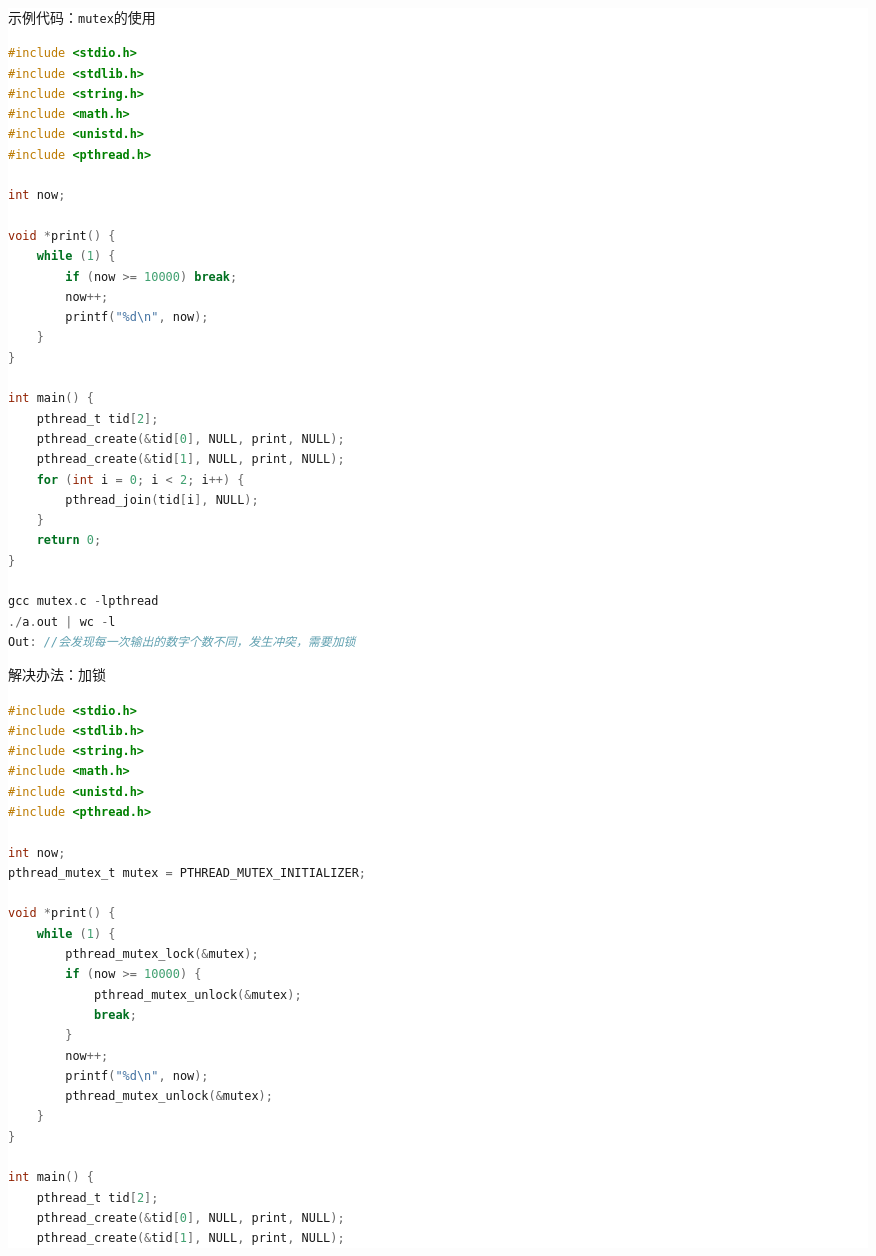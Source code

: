 示例代码：`mutex`的使用

```c
#include <stdio.h>
#include <stdlib.h>
#include <string.h>
#include <math.h>
#include <unistd.h>
#include <pthread.h>

int now;

void *print() {
    while (1) {
        if (now >= 10000) break;
        now++;
        printf("%d\n", now);
    }
}

int main() {
    pthread_t tid[2];
    pthread_create(&tid[0], NULL, print, NULL);
    pthread_create(&tid[1], NULL, print, NULL);
    for (int i = 0; i < 2; i++) {
        pthread_join(tid[i], NULL);
    }
    return 0;
}

gcc mutex.c -lpthread
./a.out | wc -l
Out: //会发现每一次输出的数字个数不同，发生冲突，需要加锁
```

解决办法：加锁

```c
#include <stdio.h>
#include <stdlib.h>
#include <string.h>
#include <math.h>
#include <unistd.h>
#include <pthread.h>

int now;
pthread_mutex_t mutex = PTHREAD_MUTEX_INITIALIZER;

void *print() {
    while (1) {
        pthread_mutex_lock(&mutex);
        if (now >= 10000) {
            pthread_mutex_unlock(&mutex);
            break;
        }
        now++;
        printf("%d\n", now);
        pthread_mutex_unlock(&mutex);
    }
}

int main() {
    pthread_t tid[2];
    pthread_create(&tid[0], NULL, print, NULL);
    pthread_create(&tid[1], NULL, print, NULL);
```